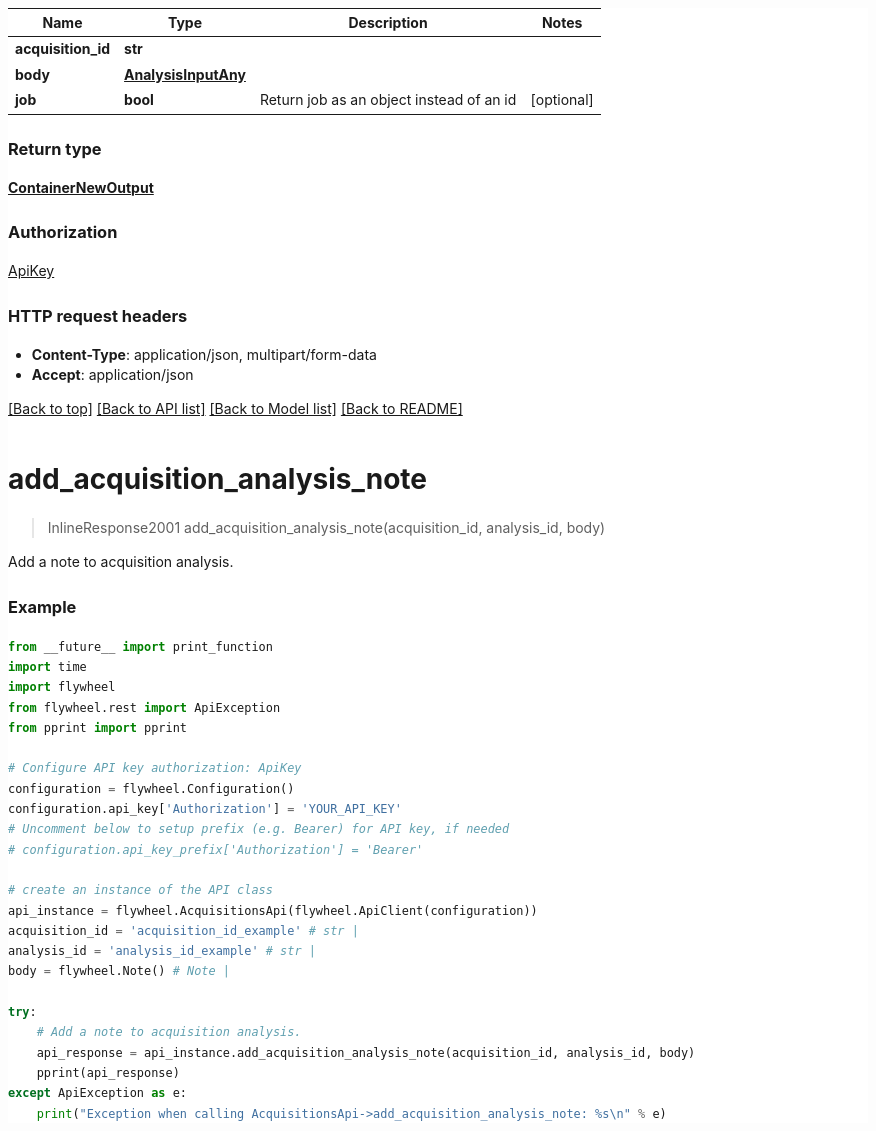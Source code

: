 Name | Type | Description  | Notes
------------- | ------------- | ------------- | -------------
 **acquisition_id** | **str**|  | 
 **body** | [**AnalysisInputAny**](AnalysisInputAny.md)|  | 
 **job** | **bool**| Return job as an object instead of an id | [optional] 

### Return type

[**ContainerNewOutput**](ContainerNewOutput.md)

### Authorization

[ApiKey](../README.md#ApiKey)

### HTTP request headers

 - **Content-Type**: application/json, multipart/form-data
 - **Accept**: application/json

[[Back to top]](#) [[Back to API list]](../README.md#documentation-for-api-endpoints) [[Back to Model list]](../README.md#documentation-for-models) [[Back to README]](../README.md)

# **add_acquisition_analysis_note**
> InlineResponse2001 add_acquisition_analysis_note(acquisition_id, analysis_id, body)

Add a note to acquisition analysis.

### Example
```python
from __future__ import print_function
import time
import flywheel
from flywheel.rest import ApiException
from pprint import pprint

# Configure API key authorization: ApiKey
configuration = flywheel.Configuration()
configuration.api_key['Authorization'] = 'YOUR_API_KEY'
# Uncomment below to setup prefix (e.g. Bearer) for API key, if needed
# configuration.api_key_prefix['Authorization'] = 'Bearer'

# create an instance of the API class
api_instance = flywheel.AcquisitionsApi(flywheel.ApiClient(configuration))
acquisition_id = 'acquisition_id_example' # str | 
analysis_id = 'analysis_id_example' # str | 
body = flywheel.Note() # Note | 

try:
    # Add a note to acquisition analysis.
    api_response = api_instance.add_acquisition_analysis_note(acquisition_id, analysis_id, body)
    pprint(api_response)
except ApiException as e:
    print("Exception when calling AcquisitionsApi->add_acquisition_analysis_note: %s\n" % e)
```
